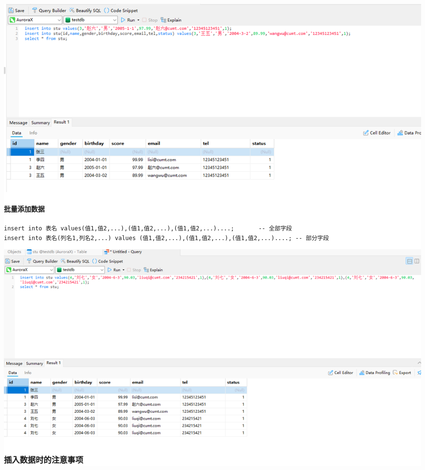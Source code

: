![image-20241222115742754](./pictures/image-20241222115742754.png)

#### 批量添加数据

```mysql
insert into 表名 values(值1,值2,...),(值1,值2,...),(值1,值2,...)....;		-- 全部字段
insert into 表名(列名1,列名2,...) values (值1,值2,...),(值1,值2,...),(值1,值2,...)....;	-- 部分字段
```

![image-20241222120035196](./pictures/image-20241222120035196.png)

### 插入数据时的注意事项
